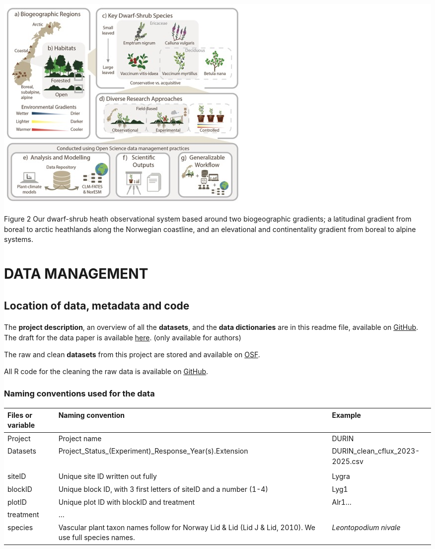 <img src="pics/Picture 1.jpg" alt="Figure 2 Our dwarf-shrub heath observational system based around two biogeographic gradients; a latitudinal gradient from boreal to arctic heathlands along the Norwegian coastline, and an elevational and continentality gradient from boreal to alpine systems." width="483" />
<p class="caption">
Figure 2 Our dwarf-shrub heath observational system based around two
biogeographic gradients; a latitudinal gradient from boreal to arctic
heathlands along the Norwegian coastline, and an elevational and
continentality gradient from boreal to alpine systems.
</p>

</div>

# DATA MANAGEMENT

## Location of data, metadata and code

The **project description**, an overview of all the **datasets**, and
the **data dictionaries** are in this readme file, available on
[GitHub](https://github.com/Durin-project/Durin_data). The draft for the
data paper is available [here](...). (only available for authors)

The raw and clean **datasets** from this project are stored and
available on [OSF](https://osf.io/f4v9t/).

All R code for the cleaning the raw data is available on
[GitHub](https://github.com/Durin-project/Durin_data).

### Naming conventions used for the data

| Files or variable | Naming convention                                                                                      | Example                         |
|:------------------|:-------------------------------------------------------------------------------------------------------|:--------------------------------|
| Project           | Project name                                                                                           | DURIN                           |
| Datasets          | Project_Status\_(Experiment)\_Response_Year(s).Extension                                               | DURIN_clean_cflux_2023-2025.csv |
|                   |                                                                                                        |                                 |
| siteID            | Unique site ID written out fully                                                                       | Lygra                           |
| blockID           | Unique block ID, with 3 first letters of siteID and a number (1-4)                                     | Lyg1                            |
| plotID            | Unique plot ID with blockID and treatment                                                              | Alr1…                           |
| treatment         | …                                                                                                      |                                 |
| species           | Vascular plant taxon names follow for Norway Lid & Lid (Lid J & Lid, 2010). We use full species names. | *Leontopodium nivale*           |